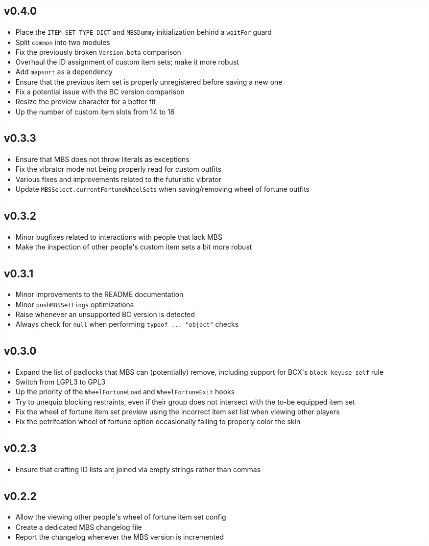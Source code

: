 ## v0.4.0
* Place the `ITEM_SET_TYPE_DICT` and `MBSDummy` initialization behind a `waitFor` guard
* Split `common` into two modules
* Fix the previously broken `Version.beta` comparison
* Overhaul the ID assignment of custom item sets; make it more robust
* Add `mapsort` as a dependency
* Ensure that the previous item set is properly unregistered before saving a new one
* Fix a potential issue with the BC version comparison
* Resize the preview character for a better fit
* Up the number of custom item slots from 14 to 16

## v0.3.3
* Ensure that MBS does not throw literals as exceptions
* Fix the vibrator mode not being properly read for custom outfits
* Various fixes and improvements related to the futuristic vibrator
* Update `MBSSelect.currentFortuneWheelSets` when saving/removing wheel of fortune outfits

## v0.3.2
* Minor bugfixes related to interactions with people that lack MBS
* Make the inspection of other people's custom item sets a bit more robust

## v0.3.1
* Minor improvements to the README documentation
* Minor `pushMBSSettings` optimizations
* Raise whenever an unsupported BC version is detected
* Always check for `null` when performing `typeof ... "object"` checks

## v0.3.0
* Expand the list of padlocks that MBS can (potentially) remove, including support for BCX's `block_keyuse_self` rule
* Switch from LGPL3 to GPL3
* Up the priority of the `WheelFortuneLoad` and `WheelFortuneExit` hooks
* Try to unequip blocking restraints, even if their group does not intersect with the to-be equipped item set
* Fix the wheel of fortune item set preview using the incorrect item set list when viewing other players
* Fix the petrifcation wheel of fortune option occasionally failing to properly color the skin

## v0.2.3
* Ensure that crafting ID lists are joined via empty strings rather than commas

## v0.2.2
* Allow the viewing other people's wheel of fortune item set config
* Create a dedicated MBS changelog file
* Report the changelog whenever the MBS version is incremented
